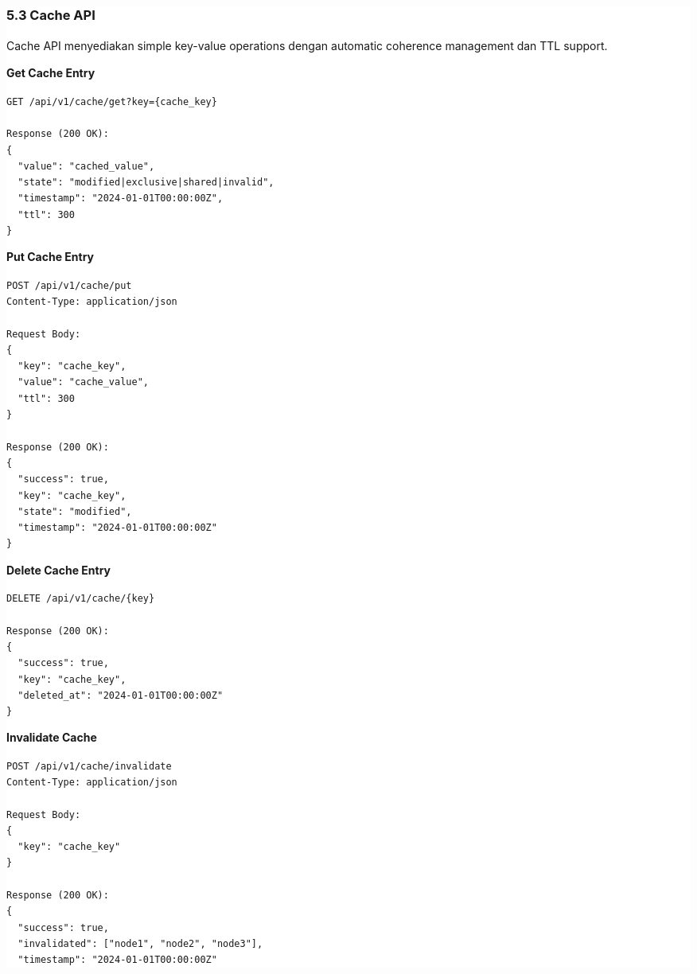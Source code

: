 ### 5.3 Cache API

Cache API menyediakan simple key-value operations dengan automatic coherence management dan TTL support.

**Get Cache Entry**
```
GET /api/v1/cache/get?key={cache_key}

Response (200 OK):
{
  "value": "cached_value",
  "state": "modified|exclusive|shared|invalid",
  "timestamp": "2024-01-01T00:00:00Z",
  "ttl": 300
}
```

**Put Cache Entry**
```
POST /api/v1/cache/put
Content-Type: application/json

Request Body:
{
  "key": "cache_key",
  "value": "cache_value",
  "ttl": 300
}

Response (200 OK):
{
  "success": true,
  "key": "cache_key",
  "state": "modified",
  "timestamp": "2024-01-01T00:00:00Z"
}
```

**Delete Cache Entry**
```
DELETE /api/v1/cache/{key}

Response (200 OK):
{
  "success": true,
  "key": "cache_key",
  "deleted_at": "2024-01-01T00:00:00Z"
}
```

**Invalidate Cache**
```
POST /api/v1/cache/invalidate
Content-Type: application/json

Request Body:
{
  "key": "cache_key"
}

Response (200 OK):
{
  "success": true,
  "invalidated": ["node1", "node2", "node3"],
  "timestamp": "2024-01-01T00:00:00Z"
```
